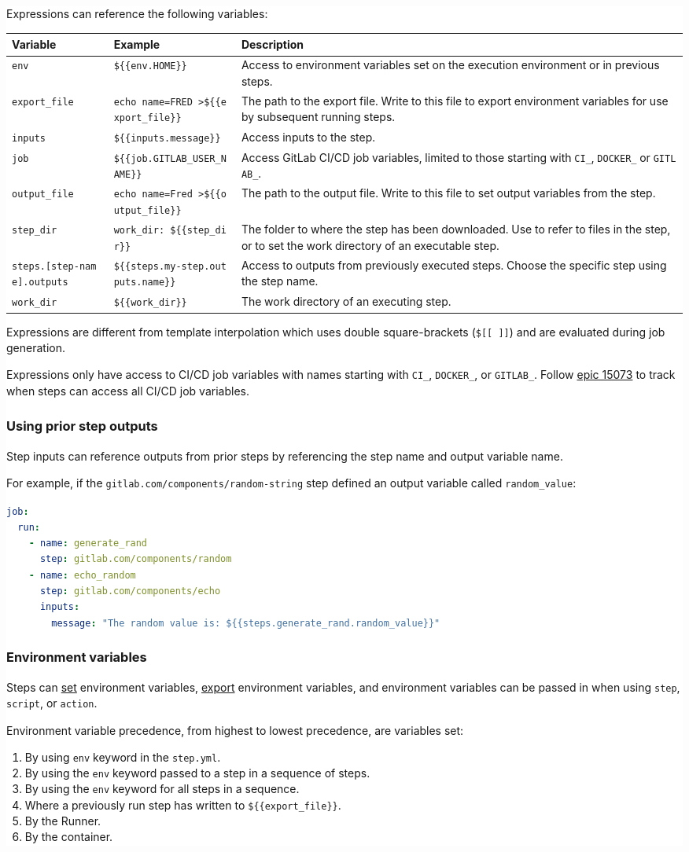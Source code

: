 Expressions can reference the following variables:

| Variable                    | Example                            | Description |
|:----------------------------|:-----------------------------------|:------------|
| `env`                       | `${{env.HOME}}`                    | Access to environment variables set on the execution environment or in previous steps. |
| `export_file`               | `echo name=FRED >${{export_file}}` | The path to the export file. Write to this file to export environment variables for use by subsequent running steps. |
| `inputs`                    | `${{inputs.message}}`              | Access inputs to the step. |
| `job`                       | `${{job.GITLAB_USER_NAME}}`        | Access GitLab CI/CD job variables, limited to those starting with `CI_`, `DOCKER_` or `GITLAB_`. |
| `output_file`               | `echo name=Fred >${{output_file}}` | The path to the output file. Write to this file to set output variables from the step. |
| `step_dir`                  | `work_dir: ${{step_dir}}`          | The folder to where the step has been downloaded. Use to refer to files in the step, or to set the work directory of an executable step. |
| `steps.[step-name].outputs` | `${{steps.my-step.outputs.name}}`  | Access to outputs from previously executed steps. Choose the specific step using the step name. |
| `work_dir`                  | `${{work_dir}}`                    | The work directory of an executing step. |

Expressions are different from template interpolation which uses double square-brackets (`$[[ ]]`)
and are evaluated during job generation.

Expressions only have access to CI/CD job variables with names starting with `CI_`, `DOCKER_`,
or `GITLAB_`. Follow [epic 15073](https://gitlab.com/groups/gitlab-org/-/epics/15073+)
to track when steps can access all CI/CD job variables.

### Using prior step outputs

Step inputs can reference outputs from prior steps by referencing the step name and output variable name.

For example, if the `gitlab.com/components/random-string` step defined an output variable called `random_value`:

```yaml
job:
  run:
    - name: generate_rand
      step: gitlab.com/components/random
    - name: echo_random
      step: gitlab.com/components/echo
      inputs:
        message: "The random value is: ${{steps.generate_rand.random_value}}"
```

### Environment variables

Steps can [set](#set-environment-variables) environment variables, [export](#export-an-environment-variable)
environment variables, and environment variables can be passed in when using `step`, `script`, or `action`.

Environment variable precedence, from highest to lowest precedence, are variables set:

1. By using `env` keyword in the `step.yml`.
1. By using the `env` keyword passed to a step in a sequence of steps.
1. By using the `env` keyword for all steps in a sequence.
1. Where a previously run step has written to `${{export_file}}`.
1. By the Runner.
1. By the container.
